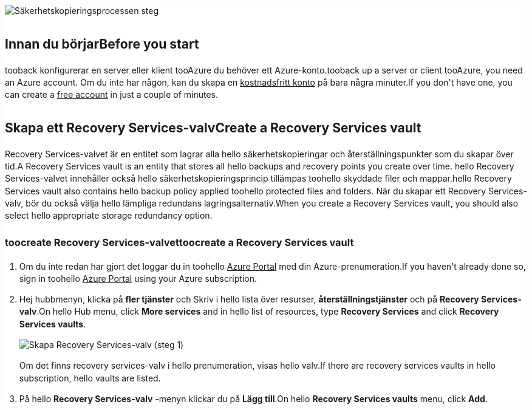 ![Säkerhetskopieringsprocessen steg](./media/backup-configure-vault/initial-backup-process.png)

## <a name="before-you-start"></a><span data-ttu-id="272cf-110">Innan du börjar</span><span class="sxs-lookup"><span data-stu-id="272cf-110">Before you start</span></span>
<span data-ttu-id="272cf-111">tooback konfigurerar en server eller klient tooAzure du behöver ett Azure-konto.</span><span class="sxs-lookup"><span data-stu-id="272cf-111">tooback up a server or client tooAzure, you need an Azure account.</span></span> <span data-ttu-id="272cf-112">Om du inte har någon, kan du skapa en [kostnadsfritt konto](https://azure.microsoft.com/free/) på bara några minuter.</span><span class="sxs-lookup"><span data-stu-id="272cf-112">If you don't have one, you can create a [free account](https://azure.microsoft.com/free/) in just a couple of minutes.</span></span>

## <a name="create-a-recovery-services-vault"></a><span data-ttu-id="272cf-113">Skapa ett Recovery Services-valv</span><span class="sxs-lookup"><span data-stu-id="272cf-113">Create a Recovery Services vault</span></span>
<span data-ttu-id="272cf-114">Recovery Services-valvet är en entitet som lagrar alla hello säkerhetskopieringar och återställningspunkter som du skapar över tid.</span><span class="sxs-lookup"><span data-stu-id="272cf-114">A Recovery Services vault is an entity that stores all hello backups and recovery points you create over time.</span></span> <span data-ttu-id="272cf-115">hello Recovery Services-valvet innehåller också hello säkerhetskopieringsprincip tillämpas toohello skyddade filer och mappar.</span><span class="sxs-lookup"><span data-stu-id="272cf-115">hello Recovery Services vault also contains hello backup policy applied toohello protected files and folders.</span></span> <span data-ttu-id="272cf-116">När du skapar ett Recovery Services-valv, bör du också välja hello lämpliga redundans lagringsalternativ.</span><span class="sxs-lookup"><span data-stu-id="272cf-116">When you create a Recovery Services vault, you should also select hello appropriate storage redundancy option.</span></span>

### <a name="toocreate-a-recovery-services-vault"></a><span data-ttu-id="272cf-117">toocreate Recovery Services-valvet</span><span class="sxs-lookup"><span data-stu-id="272cf-117">toocreate a Recovery Services vault</span></span>
1. <span data-ttu-id="272cf-118">Om du inte redan har gjort det loggar du in toohello [Azure Portal](https://portal.azure.com/) med din Azure-prenumeration.</span><span class="sxs-lookup"><span data-stu-id="272cf-118">If you haven't already done so, sign in toohello [Azure Portal](https://portal.azure.com/) using your Azure subscription.</span></span>
2. <span data-ttu-id="272cf-119">Hej hubbmenyn, klicka på **fler tjänster** och Skriv i hello lista över resurser, **återställningstjänster** och på **Recovery Services-valv**.</span><span class="sxs-lookup"><span data-stu-id="272cf-119">On hello Hub menu, click **More services** and in hello list of resources, type **Recovery Services** and click **Recovery Services vaults**.</span></span>

    ![Skapa Recovery Services-valv (steg 1)](./media/backup-try-azure-backup-in-10-mins/open-rs-vault-list.png) <br/>

    <span data-ttu-id="272cf-121">Om det finns recovery services-valv i hello prenumeration, visas hello valv.</span><span class="sxs-lookup"><span data-stu-id="272cf-121">If there are recovery services vaults in hello subscription, hello vaults are listed.</span></span>

3. <span data-ttu-id="272cf-122">På hello **Recovery Services-valv** -menyn klickar du på **Lägg till**.</span><span class="sxs-lookup"><span data-stu-id="272cf-122">On hello **Recovery Services vaults** menu, click **Add**.</span></span>
